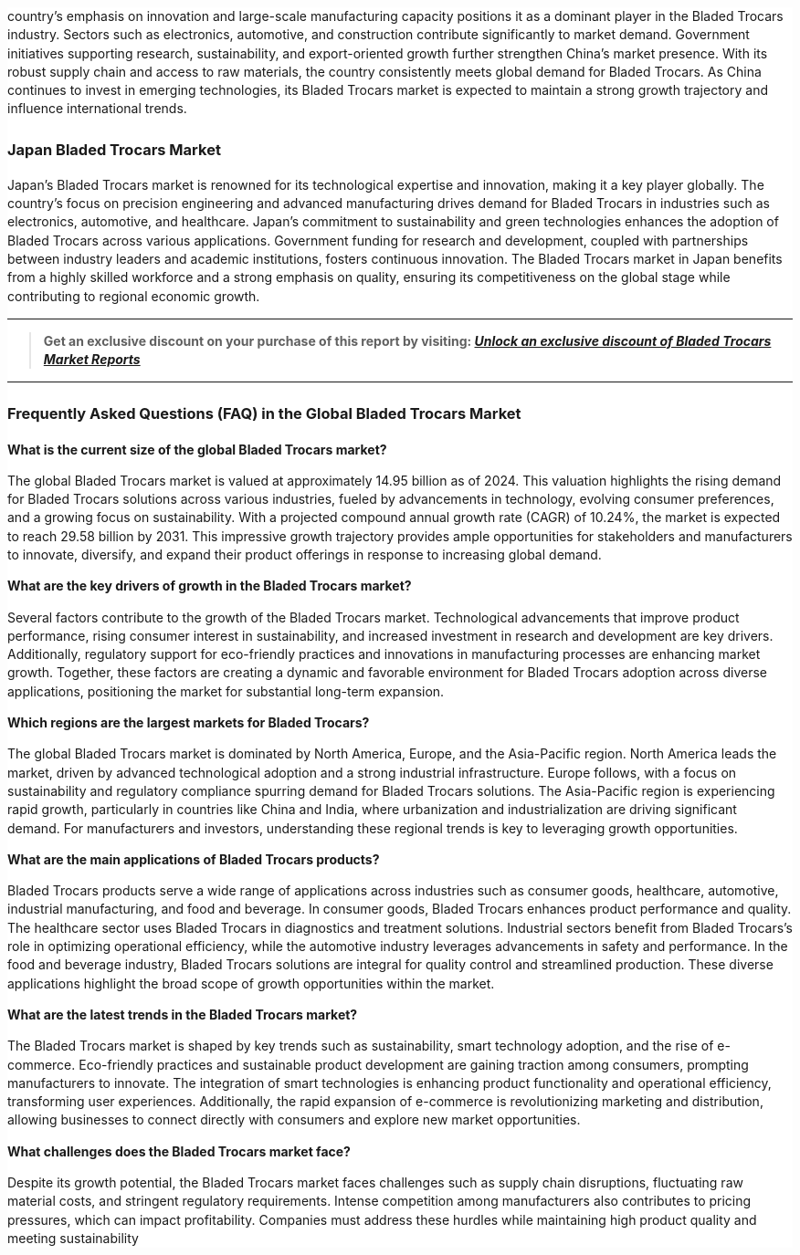 country&rsquo;s emphasis on innovation and large-scale manufacturing capacity positions it as a dominant player in the Bladed Trocars industry. Sectors such as electronics, automotive, and construction contribute significantly to market demand. Government initiatives supporting research, sustainability, and export-oriented growth further strengthen China&rsquo;s market presence. With its robust supply chain and access to raw materials, the country consistently meets global demand for Bladed Trocars. As China continues to invest in emerging technologies, its Bladed Trocars market is expected to maintain a strong growth trajectory and influence international trends.</p><h3>Japan Bladed Trocars Market</h3><p>Japan&rsquo;s Bladed Trocars market is renowned for its technological expertise and innovation, making it a key player globally. The country&rsquo;s focus on precision engineering and advanced manufacturing drives demand for Bladed Trocars in industries such as electronics, automotive, and healthcare. Japan&rsquo;s commitment to sustainability and green technologies enhances the adoption of Bladed Trocars across various applications. Government funding for research and development, coupled with partnerships between industry leaders and academic institutions, fosters continuous innovation. The Bladed Trocars market in Japan benefits from a highly skilled workforce and a strong emphasis on quality, ensuring its competitiveness on the global stage while contributing to regional economic growth.</p><hr /><blockquote><p><strong>Get an exclusive discount on your purchase of this report by visiting: <em><a href="://marketresearchpulse.com/ask-for-discount/112805?utm_source=Github&amp;utm_medium=023">Unlock an exclusive discount of Bladed Trocars Market Reports</a></em>&nbsp;</strong></p></blockquote><hr /><h3>Frequently Asked Questions (FAQ) in the Global Bladed Trocars Market</h3><p><strong>What is the current size of the global Bladed Trocars market?</strong></p><p>The global Bladed Trocars market is valued at approximately 14.95 billion as of 2024. This valuation highlights the rising demand for Bladed Trocars solutions across various industries, fueled by advancements in technology, evolving consumer preferences, and a growing focus on sustainability. With a projected compound annual growth rate (CAGR) of 10.24%, the market is expected to reach 29.58 billion by 2031. This impressive growth trajectory provides ample opportunities for stakeholders and manufacturers to innovate, diversify, and expand their product offerings in response to increasing global demand.</p><p><strong>What are the key drivers of growth in the Bladed Trocars market?</strong></p><p>Several factors contribute to the growth of the Bladed Trocars market. Technological advancements that improve product performance, rising consumer interest in sustainability, and increased investment in research and development are key drivers. Additionally, regulatory support for eco-friendly practices and innovations in manufacturing processes are enhancing market growth. Together, these factors are creating a dynamic and favorable environment for Bladed Trocars adoption across diverse applications, positioning the market for substantial long-term expansion.</p><p><strong>Which regions are the largest markets for Bladed Trocars?</strong></p><p>The global Bladed Trocars market is dominated by North America, Europe, and the Asia-Pacific region. North America leads the market, driven by advanced technological adoption and a strong industrial infrastructure. Europe follows, with a focus on sustainability and regulatory compliance spurring demand for Bladed Trocars solutions. The Asia-Pacific region is experiencing rapid growth, particularly in countries like China and India, where urbanization and industrialization are driving significant demand. For manufacturers and investors, understanding these regional trends is key to leveraging growth opportunities.</p><p><strong>What are the main applications of Bladed Trocars products?</strong></p><p>Bladed Trocars products serve a wide range of applications across industries such as consumer goods, healthcare, automotive, industrial manufacturing, and food and beverage. In consumer goods, Bladed Trocars enhances product performance and quality. The healthcare sector uses Bladed Trocars in diagnostics and treatment solutions. Industrial sectors benefit from Bladed Trocars&rsquo;s role in optimizing operational efficiency, while the automotive industry leverages advancements in safety and performance. In the food and beverage industry, Bladed Trocars solutions are integral for quality control and streamlined production. These diverse applications highlight the broad scope of growth opportunities within the market.</p><p><strong>What are the latest trends in the Bladed Trocars market?</strong></p><p>The Bladed Trocars market is shaped by key trends such as sustainability, smart technology adoption, and the rise of e-commerce. Eco-friendly practices and sustainable product development are gaining traction among consumers, prompting manufacturers to innovate. The integration of smart technologies is enhancing product functionality and operational efficiency, transforming user experiences. Additionally, the rapid expansion of e-commerce is revolutionizing marketing and distribution, allowing businesses to connect directly with consumers and explore new market opportunities.</p><p><strong>What challenges does the Bladed Trocars market face?</strong></p><p>Despite its growth potential, the Bladed Trocars market faces challenges such as supply chain disruptions, fluctuating raw material costs, and stringent regulatory requirements. Intense competition among manufacturers also contributes to pricing pressures, which can impact profitability. Companies must address these hurdles while maintaining high product quality and meeting sustainability